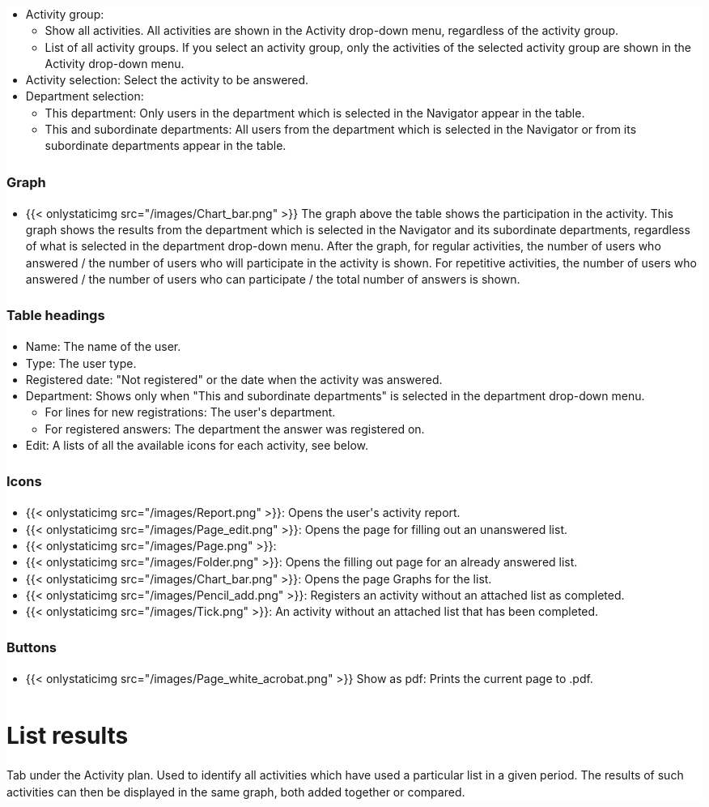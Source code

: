 - Activity group:
  - Show all activities. All activities are shown in the Activity drop-down menu, regardless of the activity group.
  - List of all activity groups. If you select an activity group, only the activities of the selected activity group are shown in the Activity drop-down menu.
- Activity selection: Select the activity to be answered.
- Department selection:
  - This department: Only users in the department which is selected in the Navigator appear in the table.
  - This and subordinate departments: All users from the department which is selected in the Navigator or from its subordinate departments appear in the table.

### Graph

- {{< onlystaticimg src="/images/Chart_bar.png" >}} The graph above the table shows the participation in the activity. This graph shows the results from the department which is selected in the Navigator and its subordinate departments, regardless of what is selected in the department drop-down menu. After the graph, for regular activities, the number of users who answered / the number of users who will participate in the activity is shown. For repetitive activities, the number of users who answered / the number of users who can participate / the total number of answers is shown.

### Table headings

- Name: The name of the user.
- Type: The user type.
- Registered date: "Not registered" or the date when the activity was answered.
- Department: Shows only when "This and subordinate departments" is selected in the department drop-down menu.
  - For lines for new registrations: The user's department.
  - For registered answers: The department the answer was registered on.
- Edit: A lists of all the available icons for each activity, see below.

### Icons

- {{< onlystaticimg src="/images/Report.png" >}}: Opens the user's activity report.
- {{< onlystaticimg src="/images/Page_edit.png" >}}: Opens the page for filling out an unanswered list.
- {{< onlystaticimg src="/images/Page.png" >}}:
- {{< onlystaticimg src="/images/Folder.png" >}}: Opens the filling out page for an already answered list.
- {{< onlystaticimg src="/images/Chart_bar.png" >}}: Opens the page Graphs for the list.
- {{< onlystaticimg src="/images/Pencil_add.png" >}}: Registers an activity without an attached list as completed.
- {{< onlystaticimg src="/images/Tick.png" >}}: An activity without an attached list that has been completed.

### Buttons

- {{< onlystaticimg src="/images/Page_white_acrobat.png" >}} Show as pdf: Prints the current page to .pdf.

# List results
Tab under the Activity plan. Used to identify all activities which have used a particular list in a given period. The results of such activities can then be displayed in the same graph, both added together or compared.
